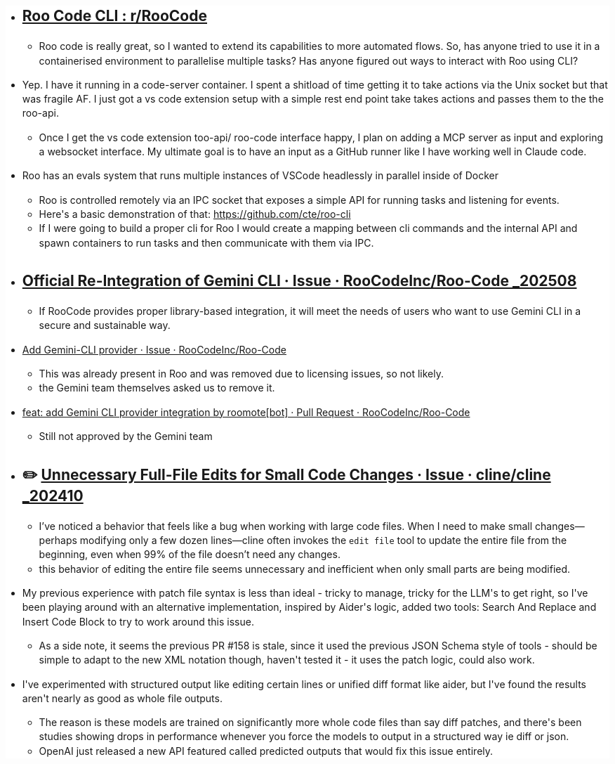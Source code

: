 - ## [Roo Code CLI : r/RooCode](https://www.reddit.com/r/RooCode/comments/1laswrx/roo_code_cli/)
  - Roo code is really great, so I wanted to extend its capabilities to more automated flows. So, has anyone tried to use it in a containerised environment to parallelise multiple tasks? Has anyone figured out ways to interact with Roo using CLI?

- Yep. I have it running in a code-server container. I spent a shitload of time getting it to take actions via the Unix socket but that was fragile AF. I just got a vs code extension setup with a simple rest end point take takes actions and passes them to the the roo-api.
  - Once I get the vs code extension too-api/ roo-code interface happy, I plan on adding a MCP server as input and exploring a websocket interface. My ultimate goal is to have an input as a GitHub runner like I have working well in Claude code.

- Roo has an evals system that runs multiple instances of VSCode headlessly in parallel inside of Docker 
  - Roo is controlled remotely via an IPC socket that exposes a simple API for running tasks and listening for events.
  - Here's a basic demonstration of that: https://github.com/cte/roo-cli
  - If I were going to build a proper cli for Roo I would create a mapping between cli commands and the internal API and spawn containers to run tasks and then communicate with them via IPC.

- ## [Official Re-Integration of Gemini CLI · Issue · RooCodeInc/Roo-Code _202508](https://github.com/RooCodeInc/Roo-Code/issues/7353)
  - If RooCode provides proper library-based integration, it will meet the needs of users who want to use Gemini CLI in a secure and sustainable way.

- [Add Gemini-CLI provider · Issue · RooCodeInc/Roo-Code](https://github.com/RooCodeInc/Roo-Code/issues/6043)
  - This was already present in Roo and was removed due to licensing issues, so not likely.
  - the Gemini team themselves asked us to remove it.

- [feat: add Gemini CLI provider integration by roomote[bot] · Pull Request · RooCodeInc/Roo-Code](https://github.com/RooCodeInc/Roo-Code/pull/7516)
  - Still not approved by the Gemini team

- ## ✏️ [Unnecessary Full-File Edits for Small Code Changes · Issue · cline/cline _202410](https://github.com/cline/cline/issues/583)
  - I’ve noticed a behavior that feels like a bug when working with large code files. When I need to make small changes—perhaps modifying only a few dozen lines—cline often invokes the `edit file` tool to update the entire file from the beginning, even when 99% of the file doesn’t need any changes.
  - this behavior of editing the entire file seems unnecessary and inefficient when only small parts are being modified.
- My previous experience with patch file syntax is less than ideal - tricky to manage, tricky for the LLM's to get right, so I've been playing around with an alternative implementation, inspired by Aider's logic, added two tools: Search And Replace and Insert Code Block to try to work around this issue.
  - As a side note, it seems the previous PR #158 is stale, since it used the previous JSON Schema style of tools - should be simple to adapt to the new XML notation though, haven't tested it - it uses the patch logic, could also work.

- I've experimented with structured output like editing certain lines or unified diff format like aider, but I've found the results aren't nearly as good as whole file outputs. 
  - The reason is these models are trained on significantly more whole code files than say diff patches, and there's been studies showing drops in performance whenever you force the models to output in a structured way ie diff or json.
  - OpenAI just released a new API featured called predicted outputs that would fix this issue entirely.
